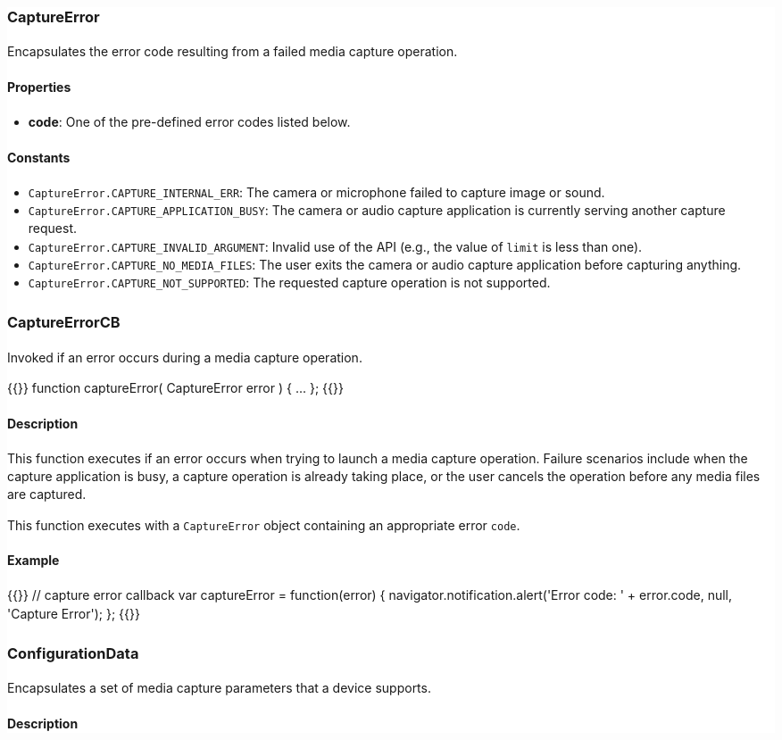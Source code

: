 ### CaptureError

Encapsulates the error code resulting from a failed media capture
operation.

#### Properties

-   **code**: One of the pre-defined error codes listed below.

#### Constants

-   `CaptureError.CAPTURE_INTERNAL_ERR`: The camera or microphone failed
    to capture image or sound.
-   `CaptureError.CAPTURE_APPLICATION_BUSY`: The camera or audio capture
    application is currently serving another capture request.
-   `CaptureError.CAPTURE_INVALID_ARGUMENT`: Invalid use of the API
    (e.g., the value of `limit` is less than one).
-   `CaptureError.CAPTURE_NO_MEDIA_FILES`: The user exits the camera or
    audio capture application before capturing anything.
-   `CaptureError.CAPTURE_NOT_SUPPORTED`: The requested capture
    operation is not supported.

### CaptureErrorCB

Invoked if an error occurs during a media capture operation.

{{<highlight javascript>}}
function captureError( CaptureError error ) { ... };
{{</highlight>}}

#### Description

This function executes if an error occurs when trying to launch a media
capture operation. Failure scenarios include when the capture
application is busy, a capture operation is already taking place, or the
user cancels the operation before any media files are captured.

This function executes with a `CaptureError` object containing an
appropriate error `code`.

#### Example

{{<highlight javascript>}}
// capture error callback
var captureError = function(error) {
    navigator.notification.alert('Error code: ' + error.code, null, 'Capture Error');
};
{{</highlight>}}

### ConfigurationData

Encapsulates a set of media capture parameters that a device supports.

#### Description
